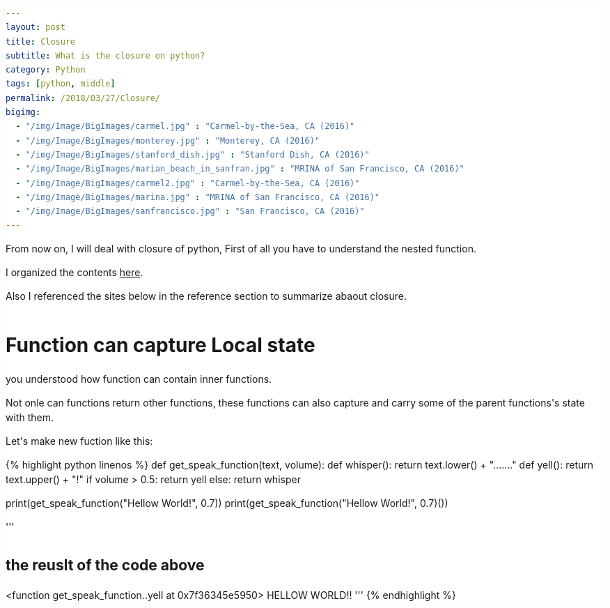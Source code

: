 ```yaml
---
layout: post
title: Closure
subtitle: What is the closure on python?
category: Python
tags: [python, middle]
permalink: /2018/03/27/Closure/
bigimg: 
  - "/img/Image/BigImages/carmel.jpg" : "Carmel-by-the-Sea, CA (2016)"
  - "/img/Image/BigImages/monterey.jpg" : "Monterey, CA (2016)"
  - "/img/Image/BigImages/stanford_dish.jpg" : "Stanford Dish, CA (2016)"
  - "/img/Image/BigImages/marian_beach_in_sanfran.jpg" : "MRINA of San Francisco, CA (2016)"
  - "/img/Image/BigImages/carmel2.jpg" : "Carmel-by-the-Sea, CA (2016)"
  - "/img/Image/BigImages/marina.jpg" : "MRINA of San Francisco, CA (2016)"
  - "/img/Image/BigImages/sanfrancisco.jpg" : "San Francisco, CA (2016)"
---
```


From now on, I will deal with closure of python, First of all you have to understand the nested function. 

I organized the contents [here](https://hyunyoung2.github.io/2018/03/26/Python_First_Class_function/). 

Also I referenced the sites below in the reference section to summarize abaout closure. 

# Function can capture Local state

you understood how function can contain inner functions. 

Not onle can functions return other functions, these functions can also capture and carry some of the parent functions's state with them.

Let's make new fuction like this:

{% highlight python linenos %}
def get_speak_function(text, volume):
    def whisper():
        return text.lower() + "......."
    def yell():
        return text.upper() + "!"
    if volume > 0.5:
        return yell
    else:
        return whisper
    
print(get_speak_function("Hellow World!", 0.7))
print(get_speak_function("Hellow World!", 0.7)())

'''
## the reuslt of the code above ##
<function get_speak_function.<locals>.yell at 0x7f36345e5950>
HELLOW WORLD!!
'''
{% endhighlight %}

